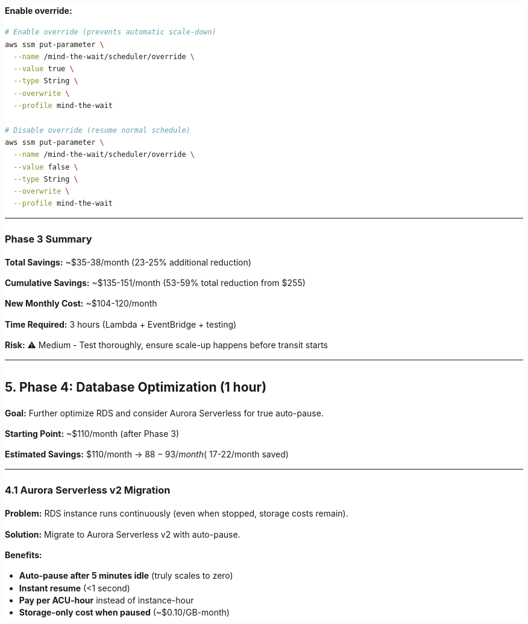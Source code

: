**Enable override:**

```bash
# Enable override (prevents automatic scale-down)
aws ssm put-parameter \
  --name /mind-the-wait/scheduler/override \
  --value true \
  --type String \
  --overwrite \
  --profile mind-the-wait

# Disable override (resume normal schedule)
aws ssm put-parameter \
  --name /mind-the-wait/scheduler/override \
  --value false \
  --type String \
  --overwrite \
  --profile mind-the-wait
```

---

### Phase 3 Summary

**Total Savings:** ~$35-38/month (23-25% additional reduction)

**Cumulative Savings:** ~$135-151/month (53-59% total reduction from $255)

**New Monthly Cost:** ~$104-120/month

**Time Required:** 3 hours (Lambda + EventBridge + testing)

**Risk:** ⚠️ Medium - Test thoroughly, ensure scale-up happens before transit starts

---

## 5. Phase 4: Database Optimization (1 hour)

**Goal:** Further optimize RDS and consider Aurora Serverless for true auto-pause.

**Starting Point:** ~$110/month (after Phase 3)

**Estimated Savings:** $110/month → $88-93/month (~$17-22/month saved)

---

### 4.1 Aurora Serverless v2 Migration

**Problem:** RDS instance runs continuously (even when stopped, storage costs remain).

**Solution:** Migrate to Aurora Serverless v2 with auto-pause.

**Benefits:**
- **Auto-pause after 5 minutes idle** (truly scales to zero)
- **Instant resume** (<1 second)
- **Pay per ACU-hour** instead of instance-hour
- **Storage-only cost when paused** (~$0.10/GB-month)
